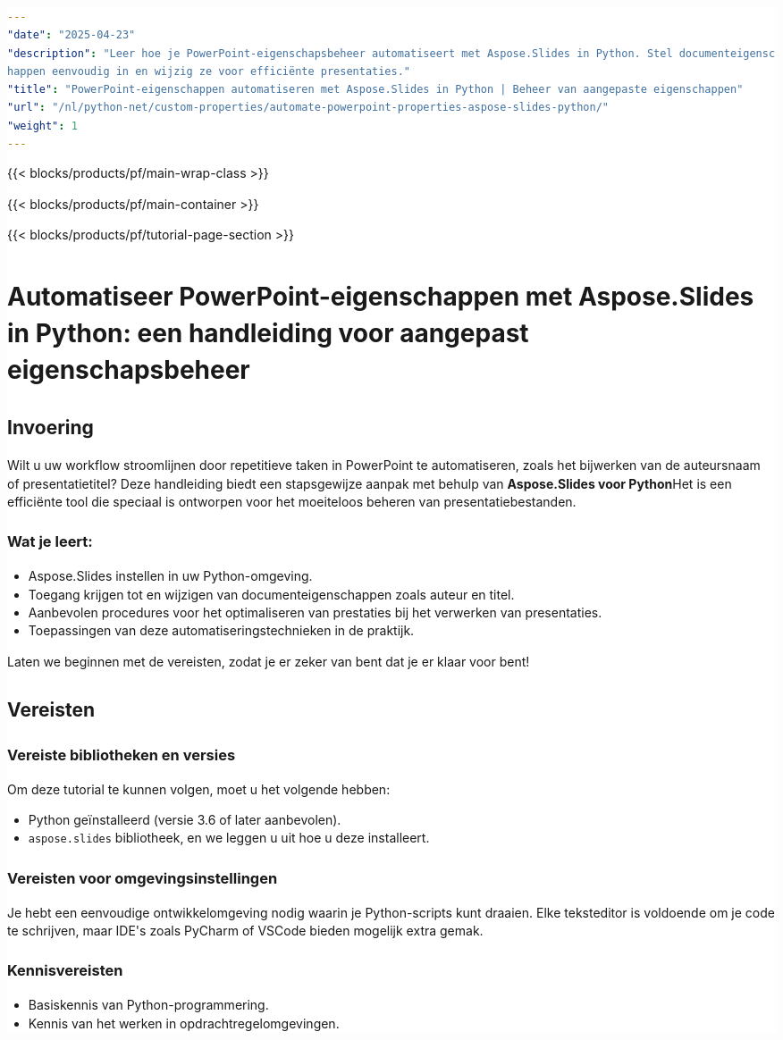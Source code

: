 ```yaml
---
"date": "2025-04-23"
"description": "Leer hoe je PowerPoint-eigenschapsbeheer automatiseert met Aspose.Slides in Python. Stel documenteigenschappen eenvoudig in en wijzig ze voor efficiënte presentaties."
"title": "PowerPoint-eigenschappen automatiseren met Aspose.Slides in Python | Beheer van aangepaste eigenschappen"
"url": "/nl/python-net/custom-properties/automate-powerpoint-properties-aspose-slides-python/"
"weight": 1
---
```


{{< blocks/products/pf/main-wrap-class >}}

{{< blocks/products/pf/main-container >}}

{{< blocks/products/pf/tutorial-page-section >}}
# Automatiseer PowerPoint-eigenschappen met Aspose.Slides in Python: een handleiding voor aangepast eigenschapsbeheer

## Invoering
Wilt u uw workflow stroomlijnen door repetitieve taken in PowerPoint te automatiseren, zoals het bijwerken van de auteursnaam of presentatietitel? Deze handleiding biedt een stapsgewijze aanpak met behulp van **Aspose.Slides voor Python**Het is een efficiënte tool die speciaal is ontworpen voor het moeiteloos beheren van presentatiebestanden.

### Wat je leert:
- Aspose.Slides instellen in uw Python-omgeving.
- Toegang krijgen tot en wijzigen van documenteigenschappen zoals auteur en titel.
- Aanbevolen procedures voor het optimaliseren van prestaties bij het verwerken van presentaties.
- Toepassingen van deze automatiseringstechnieken in de praktijk.

Laten we beginnen met de vereisten, zodat je er zeker van bent dat je er klaar voor bent!

## Vereisten

### Vereiste bibliotheken en versies
Om deze tutorial te kunnen volgen, moet u het volgende hebben:
- Python geïnstalleerd (versie 3.6 of later aanbevolen).
- `aspose.slides` bibliotheek, en we leggen u uit hoe u deze installeert.

### Vereisten voor omgevingsinstellingen
Je hebt een eenvoudige ontwikkelomgeving nodig waarin je Python-scripts kunt draaien. Elke teksteditor is voldoende om je code te schrijven, maar IDE's zoals PyCharm of VSCode bieden mogelijk extra gemak.

### Kennisvereisten
- Basiskennis van Python-programmering.
- Kennis van het werken in opdrachtregelomgevingen.
